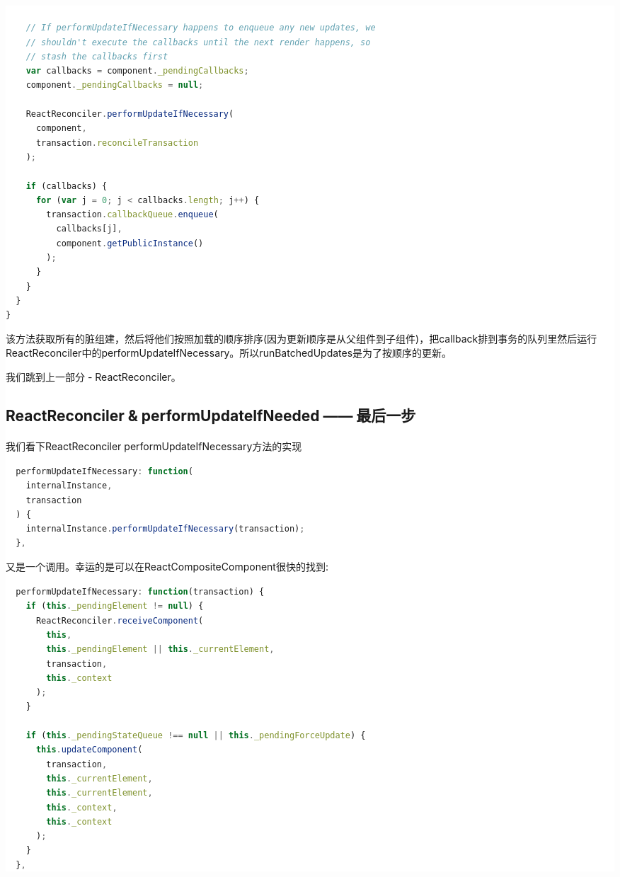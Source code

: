 ```javascript

    // If performUpdateIfNecessary happens to enqueue any new updates, we
    // shouldn't execute the callbacks until the next render happens, so
    // stash the callbacks first
    var callbacks = component._pendingCallbacks;
    component._pendingCallbacks = null;

    ReactReconciler.performUpdateIfNecessary(
      component,
      transaction.reconcileTransaction
    );

    if (callbacks) {
      for (var j = 0; j < callbacks.length; j++) {
        transaction.callbackQueue.enqueue(
          callbacks[j],
          component.getPublicInstance()
        );
      }
    }
  }
}
```
该方法获取所有的脏组建，然后将他们按照加载的顺序排序(因为更新顺序是从父组件到子组件)，把callback排到事务的队列里然后运行ReactReconciler中的performUpdateIfNecessary。所以runBatchedUpdates是为了按顺序的更新。

我们跳到上一部分 - ReactReconciler。

## ReactReconciler & performUpdateIfNeeded —— 最后一步

我们看下ReactReconciler performUpdateIfNecessary方法的实现

```javascript
  performUpdateIfNecessary: function(
    internalInstance,
    transaction
  ) {
    internalInstance.performUpdateIfNecessary(transaction);
  },
```

又是一个调用。幸运的是可以在ReactCompositeComponent很快的找到:

```javascript
  performUpdateIfNecessary: function(transaction) {
    if (this._pendingElement != null) {
      ReactReconciler.receiveComponent(
        this,
        this._pendingElement || this._currentElement,
        transaction,
        this._context
      );
    }

    if (this._pendingStateQueue !== null || this._pendingForceUpdate) {
      this.updateComponent(
        transaction,
        this._currentElement,
        this._currentElement,
        this._context,
        this._context
      );
    }
  },
```
